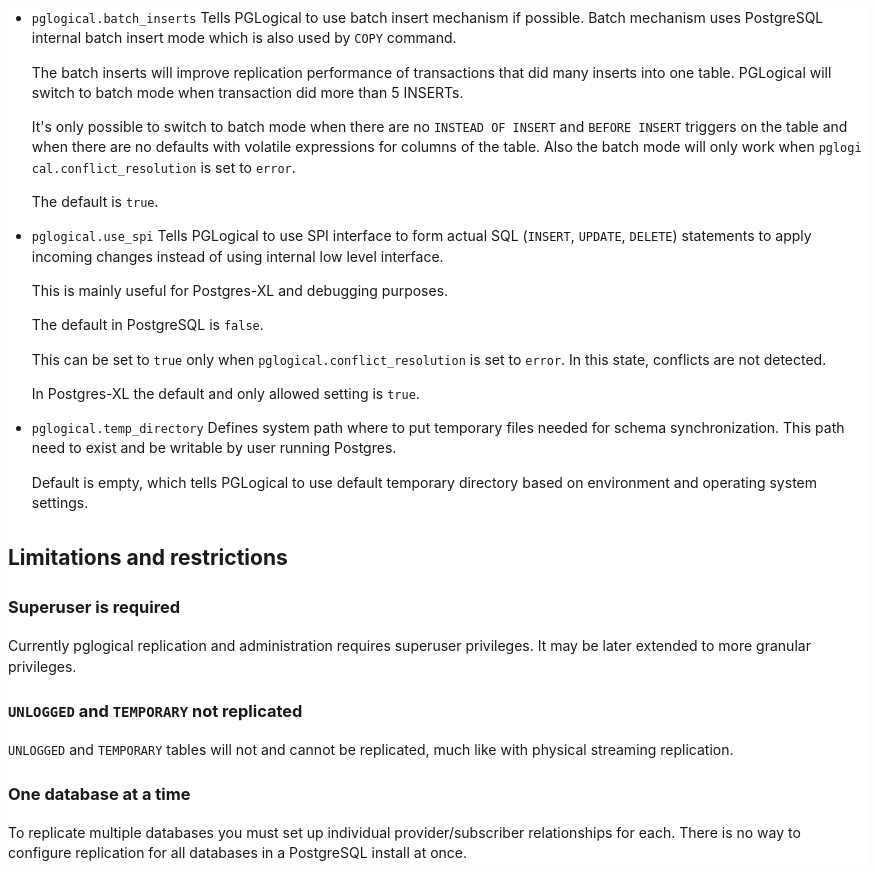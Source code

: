 - `pglogical.batch_inserts`
  Tells PGLogical to use batch insert mechanism if possible. Batch mechanism
  uses PostgreSQL internal batch insert mode which is also used by `COPY`
  command.

  The batch inserts will improve replication performance of transactions that
  did many inserts into one table. PGLogical will switch to batch mode when
  transaction did more than 5 INSERTs.

  It's only possible to switch to batch mode when there are no
  `INSTEAD OF INSERT` and `BEFORE INSERT` triggers on the table and when
  there are no defaults with volatile expressions for columns of the table.
  Also the batch mode will only work when `pglogical.conflict_resolution` is
  set to `error`.

  The default is `true`.

- `pglogical.use_spi`
  Tells PGLogical to use SPI interface to form actual SQL
  (`INSERT`, `UPDATE`, `DELETE`) statements to apply incoming changes instead
  of using internal low level interface.

  This is mainly useful for Postgres-XL and debugging purposes.

  The default in PostgreSQL is `false`.

  This can be set to `true` only when `pglogical.conflict_resolution` is set to `error`.
In this state, conflicts are not detected.

  In Postgres-XL the default and only allowed setting is `true`.

- `pglogical.temp_directory`
  Defines system path where to put temporary files needed for schema
  synchronization. This path need to exist and be writable by user running
  Postgres.

  Default is empty, which tells PGLogical to use default temporary directory
  based on environment and operating system settings.

## Limitations and restrictions

### Superuser is required

Currently pglogical replication and administration requires superuser
privileges. It may be later extended to more granular privileges.

### `UNLOGGED` and `TEMPORARY` not replicated

`UNLOGGED` and `TEMPORARY` tables will not and cannot be replicated, much like
with physical streaming replication.

### One database at a time

To replicate multiple databases you must set up individual provider/subscriber
relationships for each. There is no way to configure replication for all databases
in a PostgreSQL install at once.
